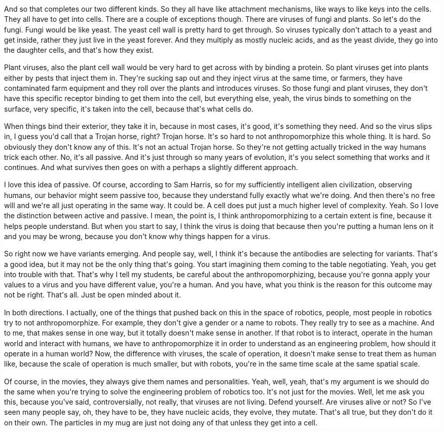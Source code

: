 And so that completes our two different kinds. So they all have like attachment mechanisms, like ways to like keys into the cells. They all have to get into cells. There are a couple of exceptions though. There are viruses of fungi and plants. So let's do the fungi. Fungi would be like yeast. The yeast cell wall is pretty hard to get through. So viruses typically don't attach to a yeast and get inside, rather they just live in the yeast forever. And they multiply as mostly nucleic acids, and as the yeast divide, they go into the daughter cells, and that's how they exist.

Plant viruses, also the plant cell wall would be very hard to get across with by binding a protein. So plant viruses get into plants either by pests that inject them in. They're sucking sap out and they inject virus at the same time, or farmers, they have contaminated farm equipment and they roll over the plants and introduces viruses. So those fungi and plant viruses, they don't have this specific receptor binding to get them into the cell, but everything else, yeah, the virus binds to something on the surface, very specific, it's taken into the cell, because that's what cells do.

When things bind their exterior, they take it in, because in most cases, it's good, it's something they need. And so the virus slips in, I guess you'd call that a Trojan horse, right? Trojan horse. It's so hard to not anthropomorphize this whole thing. It is hard. So obviously they don't know any of this. It's not an actual Trojan horse. So they're not getting actually tricked in the way humans trick each other. No, it's all passive. And it's just through so many years of evolution, it's you select something that works and it continues. And what survives then goes on with a perhaps a slightly different approach.

I love this idea of passive. Of course, according to Sam Harris, so for my sufficiently intelligent alien civilization, observing humans, our behavior might seem passive too, because they understand fully exactly what we're doing. And then there's no free will and we're all just operating in the same way. It could be. A cell does put just a much higher level of complexity. Yeah. So I love the distinction between active and passive. I mean, the point is, I think anthropomorphizing to a certain extent is fine, because it helps people understand. But when you start to say, I think the virus is doing that because then you're putting a human lens on it and you may be wrong, because you don't know why things happen for a virus.

So right now we have variants emerging. And people say, well, I think it's because the antibodies are selecting for variants. That's a good idea, but it may not be the only thing that's going. You start imagining them coming to the table negotiating. Yeah, you get into trouble with that. That's why I tell my students, be careful about the anthropomorphizing, because you're gonna apply your values to a virus and you have different value, you're a human. And you have, what you think is the reason for this outcome may not be right. That's all. Just be open minded about it.

In both directions. I actually, one of the things that pushed back on this in the space of robotics, people, most people in robotics try to not anthropomorphize. For example, they don't give a gender or a name to robots. They really try to see as a machine. And to me, that makes sense in one way, but it totally doesn't make sense in another. If that robot is to interact, operate in the human world and interact with humans, we have to anthropomorphize it in order to understand as an engineering problem, how should it operate in a human world? Now, the difference with viruses, the scale of operation, it doesn't make sense to treat them as human like, because the scale of operation is much smaller, but with robots, you're in the same time scale at the same spatial scale.

Of course, in the movies, they always give them names and personalities. Yeah, well, yeah, that's my argument is we should do the same when you're trying to solve the engineering problem of robotics too. It's not just for the movies. Well, let me ask you this, because you've said, controversially, not really, that viruses are not living. Defend yourself. Are viruses alive or not? So I've seen many people say, oh, they have to be, they have nucleic acids, they evolve, they mutate. That's all true, but they don't do it on their own. The particles in my mug are just not doing any of that unless they get into a cell.
